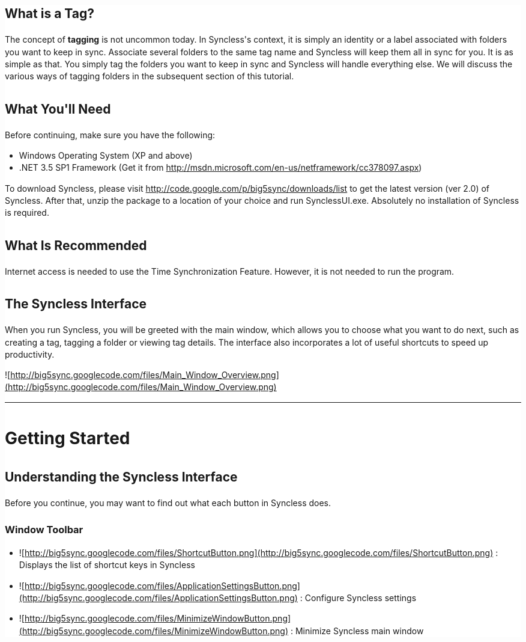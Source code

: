 
## What is a Tag? ##

The concept of **tagging** is not uncommon today. In Syncless's context, it is simply an identity or a label associated with folders you want to keep in sync. Associate several folders to the same tag name and Syncless will keep them all in sync for you. It is as simple as that. You simply tag the folders you want to keep in sync and Syncless will handle everything else. We will discuss the various ways of tagging folders in the subsequent section of this tutorial.


## What You'll Need ##
Before continuing, make sure you have the following:
  * Windows Operating System (XP and above)
  * .NET 3.5 SP1 Framework (Get it from http://msdn.microsoft.com/en-us/netframework/cc378097.aspx)

To download Syncless, please visit http://code.google.com/p/big5sync/downloads/list to get the latest version (ver 2.0) of Syncless. After that, unzip the package to a location of your choice and run SynclessUI.exe. Absolutely no installation of Syncless is required.

## What Is Recommended ##
Internet access is needed to use the Time Synchronization Feature. However, it is not needed to run the program.

## The Syncless Interface ##
When you run Syncless, you will be greeted with the main window, which allows you to choose what you want to do next, such as creating a tag, tagging a folder or viewing tag details. The interface also incorporates a lot of useful shortcuts to speed up productivity.

![http://big5sync.googlecode.com/files/Main_Window_Overview.png](http://big5sync.googlecode.com/files/Main_Window_Overview.png)


---


# Getting Started #

## Understanding the Syncless Interface ##

Before you continue, you may want to find out what each button in Syncless does.

### Window Toolbar ###

  * ![http://big5sync.googlecode.com/files/ShortcutButton.png](http://big5sync.googlecode.com/files/ShortcutButton.png) : Displays the list of shortcut keys in Syncless

  * ![http://big5sync.googlecode.com/files/ApplicationSettingsButton.png](http://big5sync.googlecode.com/files/ApplicationSettingsButton.png) : Configure Syncless settings

  * ![http://big5sync.googlecode.com/files/MinimizeWindowButton.png](http://big5sync.googlecode.com/files/MinimizeWindowButton.png) : Minimize Syncless main window
